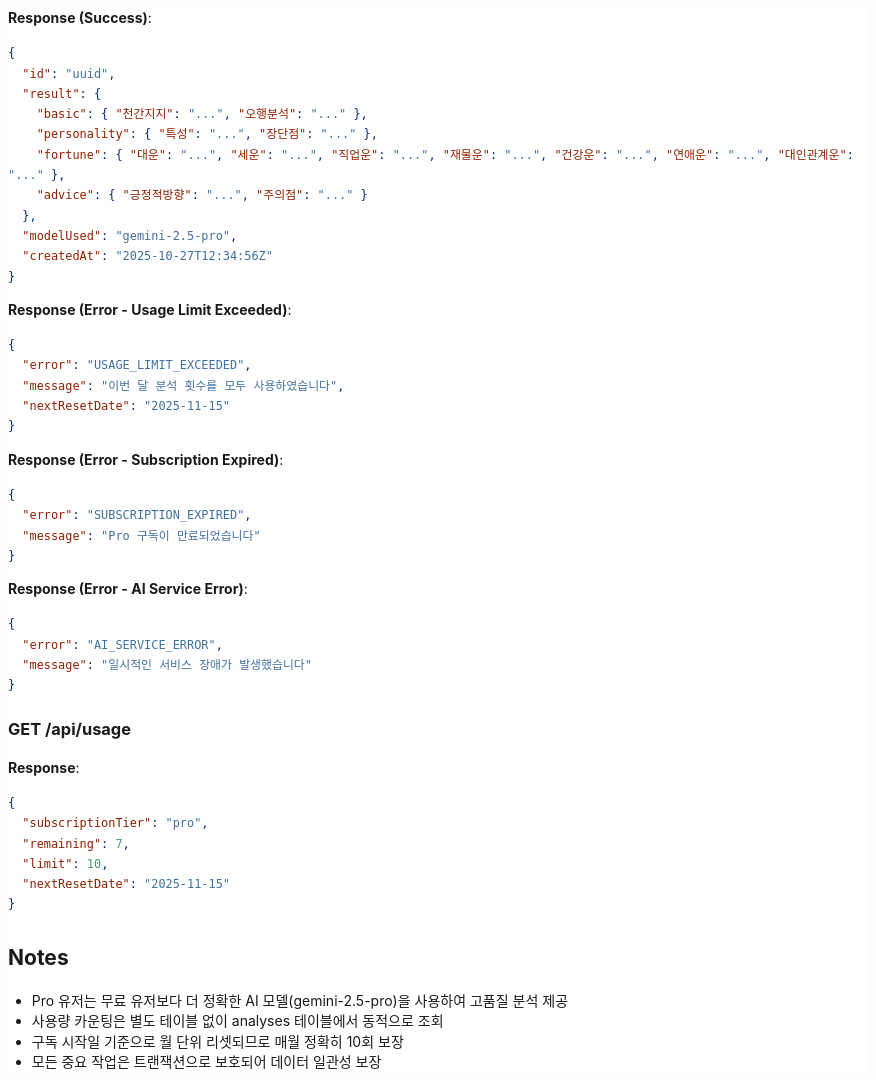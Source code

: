 **Response (Success)**:
```json
{
  "id": "uuid",
  "result": {
    "basic": { "천간지지": "...", "오행분석": "..." },
    "personality": { "특성": "...", "장단점": "..." },
    "fortune": { "대운": "...", "세운": "...", "직업운": "...", "재물운": "...", "건강운": "...", "연애운": "...", "대인관계운": "..." },
    "advice": { "긍정적방향": "...", "주의점": "..." }
  },
  "modelUsed": "gemini-2.5-pro",
  "createdAt": "2025-10-27T12:34:56Z"
}
```

**Response (Error - Usage Limit Exceeded)**:
```json
{
  "error": "USAGE_LIMIT_EXCEEDED",
  "message": "이번 달 분석 횟수를 모두 사용하였습니다",
  "nextResetDate": "2025-11-15"
}
```

**Response (Error - Subscription Expired)**:
```json
{
  "error": "SUBSCRIPTION_EXPIRED",
  "message": "Pro 구독이 만료되었습니다"
}
```

**Response (Error - AI Service Error)**:
```json
{
  "error": "AI_SERVICE_ERROR",
  "message": "일시적인 서비스 장애가 발생했습니다"
}
```

### GET /api/usage
**Response**:
```json
{
  "subscriptionTier": "pro",
  "remaining": 7,
  "limit": 10,
  "nextResetDate": "2025-11-15"
}
```

## Notes
- Pro 유저는 무료 유저보다 더 정확한 AI 모델(gemini-2.5-pro)을 사용하여 고품질 분석 제공
- 사용량 카운팅은 별도 테이블 없이 analyses 테이블에서 동적으로 조회
- 구독 시작일 기준으로 월 단위 리셋되므로 매월 정확히 10회 보장
- 모든 중요 작업은 트랜잭션으로 보호되어 데이터 일관성 보장
